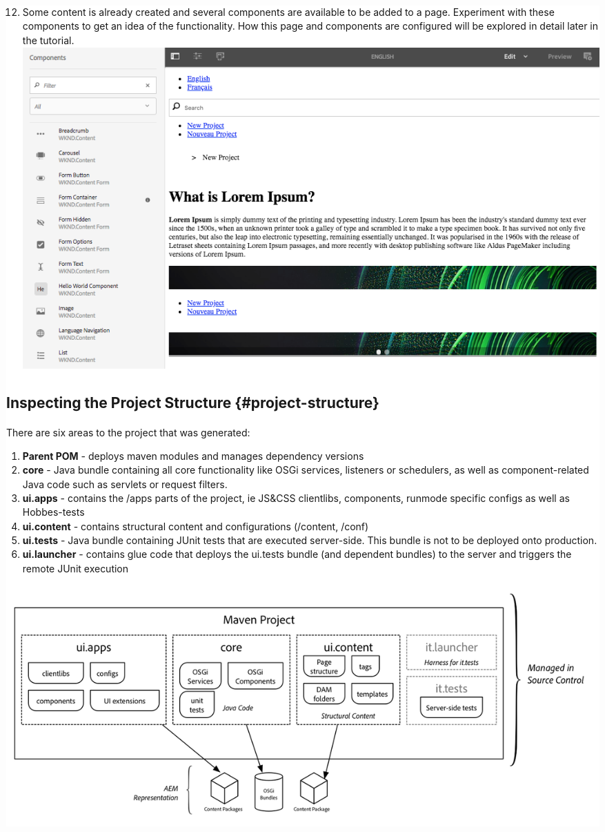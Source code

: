 
12. Some content is already created and several components are available to be added to a page. Experiment with these components to get an idea of the functionality. How this page and components are configured will be explored in detail later in the tutorial.
    ![sample content](assets/2018-10-31_at_7_00pm.png)

## Inspecting the Project Structure {#project-structure}

There are six areas to the project that was generated:

1. **Parent POM** - deploys maven modules and manages dependency versions
2. **core** - Java bundle containing all core functionality like OSGi services, listeners or schedulers, as well as component-related Java code such as servlets or request filters.
3. **ui.apps** - contains the /apps parts of the project, ie JS&CSS clientlibs, components, runmode specific configs as well as Hobbes-tests
4. **ui.content** - contains structural content and configurations (/content, /conf)
5. **ui.tests** - Java bundle containing JUnit tests that are executed server-side. This bundle is not to be deployed onto production.
6. **ui.launcher** - contains glue code that deploys the ui.tests bundle (and dependent bundles) to the server and triggers the remote JUnit execution

![Maven Project Diagram](assets/project-pom.png)

